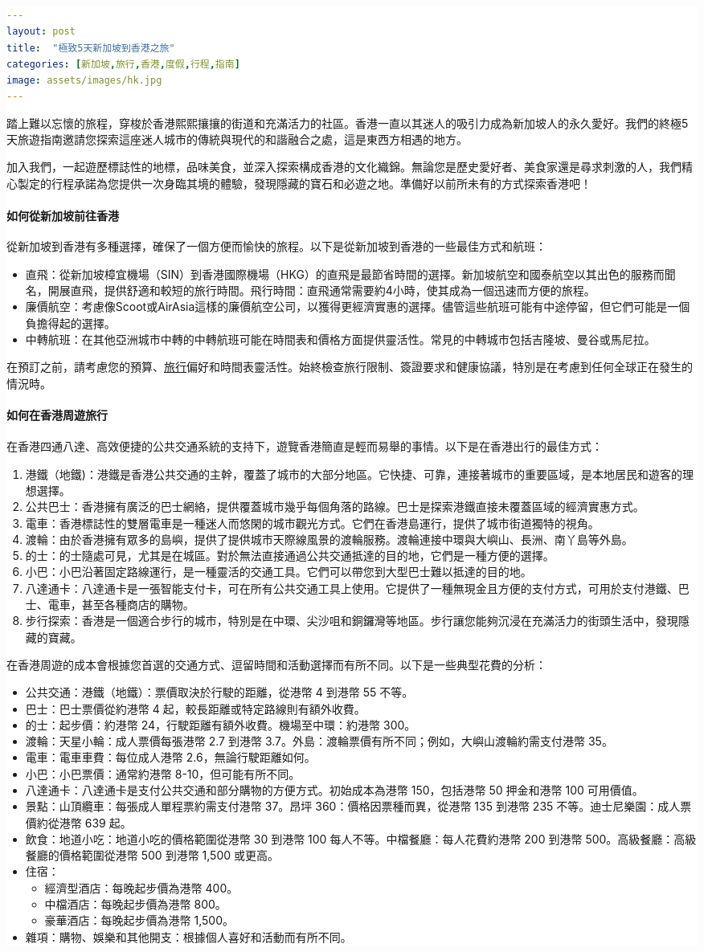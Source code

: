 ```yaml
---
layout: post
title:  "極致5天新加坡到香港之旅"
categories: [新加坡,旅行,香港,度假,行程,指南]
image: assets/images/hk.jpg
---
```


踏上難以忘懷的旅程，穿梭於香港熙熙攘攘的街道和充滿活力的社區。香港一直以其迷人的吸引力成為新加坡人的永久愛好。我們的終極5天旅遊指南邀請您探索這座迷人城市的傳統與現代的和諧融合之處，這是東西方相遇的地方。

加入我們，一起遊歷標誌性的地標，品味美食，並深入探索構成香港的文化織錦。無論您是歷史愛好者、美食家還是尋求刺激的人，我們精心製定的行程承諾為您提供一次身臨其境的體驗，發現隱藏的寶石和必遊之地。準備好以前所未有的方式探索香港吧！

#### 如何從新加坡前往香港
從新加坡到香港有多種選擇，確保了一個方便而愉快的旅程。以下是從新加坡到香港的一些最佳方式和航班：
+ 直飛：從新加坡樟宜機場（SIN）到香港國際機場（HKG）的直飛是最節省時間的選擇。新加坡航空和國泰航空以其出色的服務而聞名，開展直飛，提供舒適和較短的旅行時間。飛行時間：直飛通常需要約4小時，使其成為一個迅速而方便的旅程。
+ 廉價航空：考慮像Scoot或AirAsia這樣的廉價航空公司，以獲得更經濟實惠的選擇。儘管這些航班可能有中途停留，但它們可能是一個負擔得起的選擇。
+ 中轉航班：在其他亞洲城市中轉的中轉航班可能在時間表和價格方面提供靈活性。常見的中轉城市包括吉隆坡、曼谷或馬尼拉。

在預訂之前，請考慮您的預算、[旅行](https://fromhktosg.github.io/zh/singapore-flights/)偏好和時間表靈活性。始終檢查旅行限制、簽證要求和健康協議，特別是在考慮到任何全球正在發生的情況時。

#### 如何在香港周遊旅行

在香港四通八達、高效便捷的公共交通系統的支持下，遊覽香港簡直是輕而易舉的事情。以下是在香港出行的最佳方式：
1. 港鐵（地鐵)：港鐵是香港公共交通的主幹，覆蓋了城市的大部分地區。它快捷、可靠，連接著城市的重要區域，是本地居民和遊客的理想選擇。
2. 公共巴士：香港擁有廣泛的巴士網絡，提供覆蓋城市幾乎每個角落的路線。巴士是探索港鐵直接未覆蓋區域的經濟實惠方式。
3. 電車：香港標誌性的雙層電車是一種迷人而悠閑的城市觀光方式。它們在香港島運行，提供了城市街道獨特的視角。
4. 渡輪：由於香港擁有眾多的島嶼，提供了提供城市天際線風景的渡輪服務。渡輪連接中環與大嶼山、長洲、南丫島等外島。
5. 的士：的士隨處可見，尤其是在城區。對於無法直接通過公共交通抵達的目的地，它們是一種方便的選擇。
6. 小巴：小巴沿著固定路線運行，是一種靈活的交通工具。它們可以帶您到大型巴士難以抵達的目的地。
7. 八達通卡：八達通卡是一張智能支付卡，可在所有公共交通工具上使用。它提供了一種無現金且方便的支付方式，可用於支付港鐵、巴士、電車，甚至各種商店的購物。
8. 步行探索：香港是一個適合步行的城市，特別是在中環、尖沙咀和銅鑼灣等地區。步行讓您能夠沉浸在充滿活力的街頭生活中，發現隱藏的寶藏。

在香港周遊的成本會根據您首選的交通方式、逗留時間和活動選擇而有所不同。以下是一些典型花費的分析：
+ 公共交通：港鐵（地鐵）：票價取決於行駛的距離，從港幣 4 到港幣 55 不等。
+ 巴士：巴士票價從約港幣 4 起，較長距離或特定路線則有額外收費。
+ 的士：起步價：約港幣 24，行駛距離有額外收費。機場至中環：約港幣 300。
+ 渡輪：天星小輪：成人票價每張港幣 2.7 到港幣 3.7。外島：渡輪票價有所不同；例如，大嶼山渡輪約需支付港幣 35。
+ 電車：電車車費：每位成人港幣 2.6，無論行駛距離如何。
+ 小巴：小巴票價：通常約港幣 8-10，但可能有所不同。
+ 八達通卡：八達通卡是支付公共交通和部分購物的方便方式。初始成本為港幣 150，包括港幣 50 押金和港幣 100 可用價值。
+ 景點：山頂纜車：每張成人單程票約需支付港幣 37。昂坪 360：價格因票種而異，從港幣 135 到港幣 235 不等。迪士尼樂園：成人票價約從港幣 639 起。
+ 飲食：地道小吃：地道小吃的價格範圍從港幣 30 到港幣 100 每人不等。中檔餐廳：每人花費約港幣 200 到港幣 500。高級餐廳：高級餐廳的價格範圍從港幣 500 到港幣 1,500 或更高。
+ 住宿：
    + 經濟型酒店：每晚起步價為港幣 400。
    + 中檔酒店：每晚起步價為港幣 800。
    + 豪華酒店：每晚起步價為港幣 1,500。
+ 雜項：購物、娛樂和其他開支：根據個人喜好和活動而有所不同。
